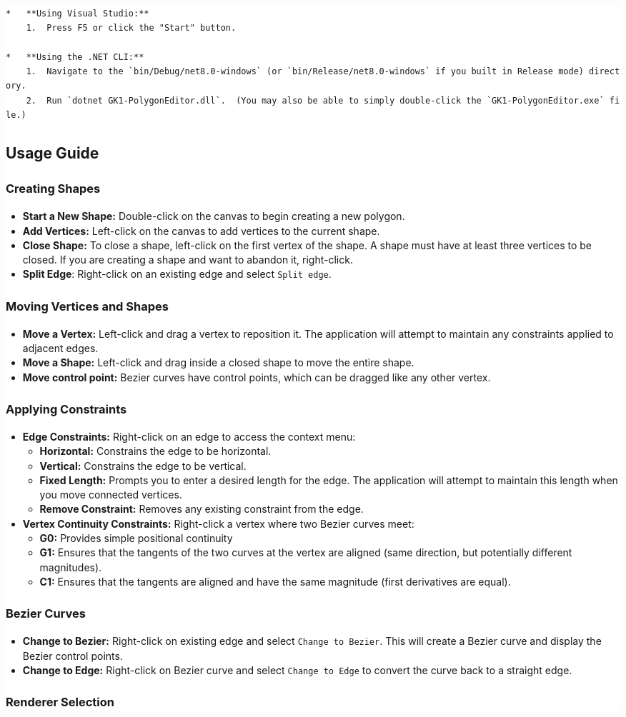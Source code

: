     *   **Using Visual Studio:**
        1.  Press F5 or click the "Start" button.

    *   **Using the .NET CLI:**
        1.  Navigate to the `bin/Debug/net8.0-windows` (or `bin/Release/net8.0-windows` if you built in Release mode) directory.
        2.  Run `dotnet GK1-PolygonEditor.dll`.  (You may also be able to simply double-click the `GK1-PolygonEditor.exe` file.)

## Usage Guide

### Creating Shapes

*   **Start a New Shape:** Double-click on the canvas to begin creating a new polygon.
*   **Add Vertices:**  Left-click on the canvas to add vertices to the current shape.
*   **Close Shape:**  To close a shape, left-click on the first vertex of the shape.  A shape must have at least three vertices to be closed.  If you are creating a shape and want to abandon it, right-click.
* **Split Edge**: Right-click on an existing edge and select `Split edge`.

### Moving Vertices and Shapes

*   **Move a Vertex:** Left-click and drag a vertex to reposition it.  The application will attempt to maintain any constraints applied to adjacent edges.
*   **Move a Shape:** Left-click and drag inside a closed shape to move the entire shape.
*   **Move control point:** Bezier curves have control points, which can be dragged like any other vertex.

### Applying Constraints

*   **Edge Constraints:** Right-click on an edge to access the context menu:
    *   **Horizontal:** Constrains the edge to be horizontal.
    *   **Vertical:** Constrains the edge to be vertical.
    *   **Fixed Length:**  Prompts you to enter a desired length for the edge.  The application will attempt to maintain this length when you move connected vertices.
    *   **Remove Constraint:** Removes any existing constraint from the edge.
*   **Vertex Continuity Constraints:** Right-click a vertex where two Bezier curves meet:
    *  **G0:** Provides simple positional continuity
    *   **G1:** Ensures that the tangents of the two curves at the vertex are aligned (same direction, but potentially different magnitudes).
    *   **C1:**  Ensures that the tangents are aligned and have the same magnitude (first derivatives are equal).

### Bezier Curves

*  **Change to Bezier:** Right-click on existing edge and select `Change to Bezier`. This will create a Bezier curve and display the Bezier control points.
*   **Change to Edge:** Right-click on Bezier curve and select `Change to Edge` to convert the curve back to a straight edge.

### Renderer Selection

